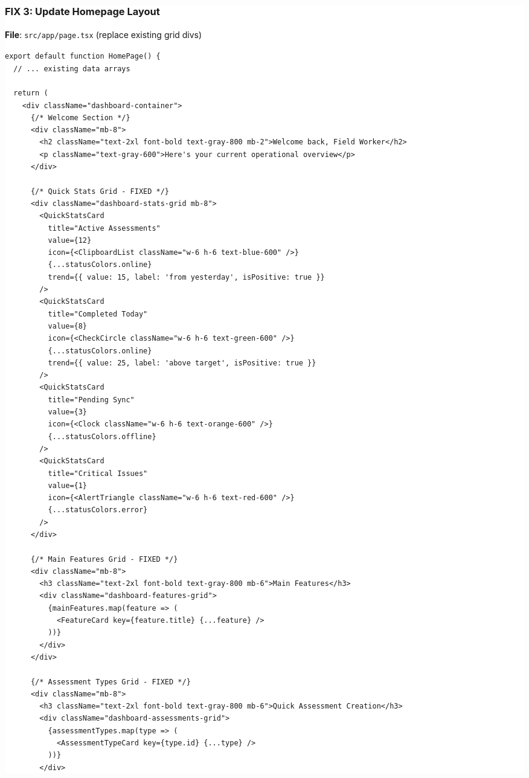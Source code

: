 ### **FIX 3: Update Homepage Layout**
**File**: `src/app/page.tsx` (replace existing grid divs)

```tsx
export default function HomePage() {
  // ... existing data arrays

  return (
    <div className="dashboard-container">
      {/* Welcome Section */}
      <div className="mb-8">
        <h2 className="text-2xl font-bold text-gray-800 mb-2">Welcome back, Field Worker</h2>
        <p className="text-gray-600">Here's your current operational overview</p>
      </div>

      {/* Quick Stats Grid - FIXED */}
      <div className="dashboard-stats-grid mb-8">
        <QuickStatsCard
          title="Active Assessments"
          value={12}
          icon={<ClipboardList className="w-6 h-6 text-blue-600" />}
          {...statusColors.online}
          trend={{ value: 15, label: 'from yesterday', isPositive: true }}
        />
        <QuickStatsCard
          title="Completed Today"
          value={8}
          icon={<CheckCircle className="w-6 h-6 text-green-600" />}
          {...statusColors.online}
          trend={{ value: 25, label: 'above target', isPositive: true }}
        />
        <QuickStatsCard
          title="Pending Sync"
          value={3}
          icon={<Clock className="w-6 h-6 text-orange-600" />}
          {...statusColors.offline}
        />
        <QuickStatsCard
          title="Critical Issues"
          value={1}
          icon={<AlertTriangle className="w-6 h-6 text-red-600" />}
          {...statusColors.error}
        />
      </div>

      {/* Main Features Grid - FIXED */}
      <div className="mb-8">
        <h3 className="text-2xl font-bold text-gray-800 mb-6">Main Features</h3>
        <div className="dashboard-features-grid">
          {mainFeatures.map(feature => (
            <FeatureCard key={feature.title} {...feature} />
          ))}
        </div>
      </div>

      {/* Assessment Types Grid - FIXED */}
      <div className="mb-8">
        <h3 className="text-2xl font-bold text-gray-800 mb-6">Quick Assessment Creation</h3>
        <div className="dashboard-assessments-grid">
          {assessmentTypes.map(type => (
            <AssessmentTypeCard key={type.id} {...type} />
          ))}
        </div>
```
